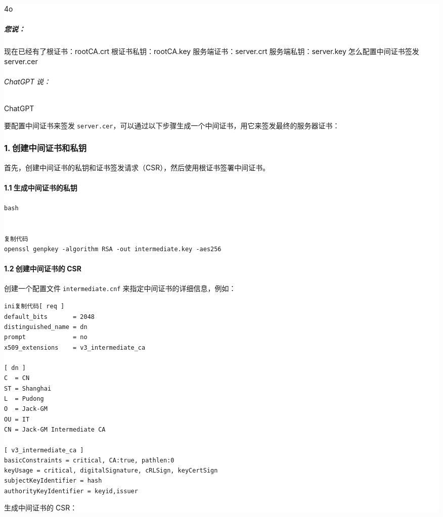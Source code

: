 
4o

##### 您说：

现在已经有了根证书：rootCA.crt 根证书私钥：rootCA.key 服务端证书：server.crt 服务端私钥：server.key    怎么配置中间证书签发server.cer



###### ChatGPT 说：

ChatGPT

要配置中间证书来签发 `server.cer`，可以通过以下步骤生成一个中间证书，用它来签发最终的服务器证书：

### 1. 创建中间证书和私钥

首先，创建中间证书的私钥和证书签发请求（CSR），然后使用根证书签署中间证书。

#### 1.1 生成中间证书的私钥

```
bash


复制代码
openssl genpkey -algorithm RSA -out intermediate.key -aes256
```

#### 1.2 创建中间证书的 CSR

创建一个配置文件 `intermediate.cnf` 来指定中间证书的详细信息，例如：

```
ini复制代码[ req ]
default_bits       = 2048
distinguished_name = dn
prompt             = no
x509_extensions    = v3_intermediate_ca

[ dn ]
C  = CN
ST = Shanghai
L  = Pudong
O  = Jack-GM
OU = IT
CN = Jack-GM Intermediate CA

[ v3_intermediate_ca ]
basicConstraints = critical, CA:true, pathlen:0
keyUsage = critical, digitalSignature, cRLSign, keyCertSign
subjectKeyIdentifier = hash
authorityKeyIdentifier = keyid,issuer
```

生成中间证书的 CSR：
